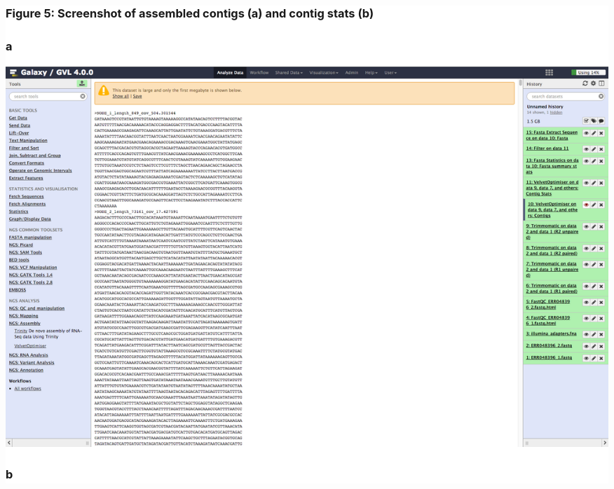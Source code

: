 ### Figure 5: Screenshot of assembled contigs (a) and contig stats (b)

### a

<img src="media/screenshot-contigs.png" width=100% />

### b
